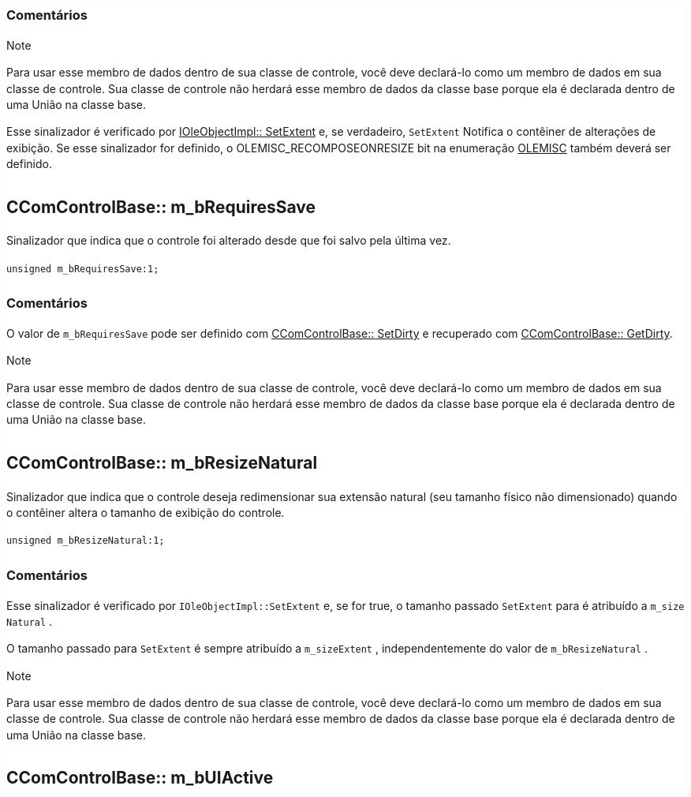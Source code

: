 ### <a name="remarks"></a>Comentários

> [!NOTE]
> Para usar esse membro de dados dentro de sua classe de controle, você deve declará-lo como um membro de dados em sua classe de controle. Sua classe de controle não herdará esse membro de dados da classe base porque ela é declarada dentro de uma União na classe base.

Esse sinalizador é verificado por [IOleObjectImpl:: SetExtent](../../atl/reference/ioleobjectimpl-class.md#setextent) e, se verdadeiro, `SetExtent` Notifica o contêiner de alterações de exibição. Se esse sinalizador for definido, o OLEMISC_RECOMPOSEONRESIZE bit na enumeração [OLEMISC](/windows/win32/api/oleidl/ne-oleidl-olemisc) também deverá ser definido.

## <a name="ccomcontrolbasem_brequiressave"></a><a name="m_brequiressave"></a>CComControlBase:: m_bRequiresSave

Sinalizador que indica que o controle foi alterado desde que foi salvo pela última vez.

```
unsigned m_bRequiresSave:1;
```

### <a name="remarks"></a>Comentários

O valor de `m_bRequiresSave` pode ser definido com [CComControlBase:: SetDirty](#setdirty) e recuperado com [CComControlBase:: GetDirty](#getdirty).

> [!NOTE]
> Para usar esse membro de dados dentro de sua classe de controle, você deve declará-lo como um membro de dados em sua classe de controle. Sua classe de controle não herdará esse membro de dados da classe base porque ela é declarada dentro de uma União na classe base.

## <a name="ccomcontrolbasem_bresizenatural"></a><a name="m_bresizenatural"></a>CComControlBase:: m_bResizeNatural

Sinalizador que indica que o controle deseja redimensionar sua extensão natural (seu tamanho físico não dimensionado) quando o contêiner altera o tamanho de exibição do controle.

```
unsigned m_bResizeNatural:1;
```

### <a name="remarks"></a>Comentários

Esse sinalizador é verificado por `IOleObjectImpl::SetExtent` e, se for true, o tamanho passado `SetExtent` para é atribuído a `m_sizeNatural` .

O tamanho passado para `SetExtent` é sempre atribuído a `m_sizeExtent` , independentemente do valor de `m_bResizeNatural` .

> [!NOTE]
> Para usar esse membro de dados dentro de sua classe de controle, você deve declará-lo como um membro de dados em sua classe de controle. Sua classe de controle não herdará esse membro de dados da classe base porque ela é declarada dentro de uma União na classe base.

## <a name="ccomcontrolbasem_buiactive"></a><a name="m_buiactive"></a>CComControlBase:: m_bUIActive

